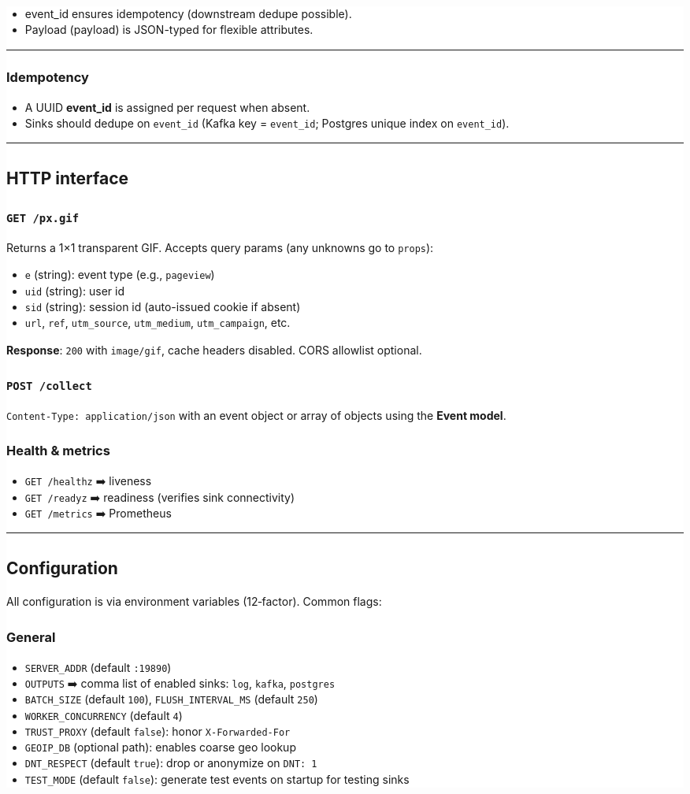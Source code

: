 
* event_id ensures idempotency (downstream dedupe possible).
* Payload (payload) is JSON-typed for flexible attributes.
---

### Idempotency

* A UUID **event_id** is assigned per request when absent.
* Sinks should dedupe on `event_id` (Kafka key = `event_id`; Postgres unique index on `event_id`).

---

## HTTP interface

### `GET /px.gif`

Returns a 1×1 transparent GIF. Accepts query params (any unknowns go to `props`):

* `e` (string): event type (e.g., `pageview`)
* `uid` (string): user id
* `sid` (string): session id (auto-issued cookie if absent)
* `url`, `ref`, `utm_source`, `utm_medium`, `utm_campaign`, etc.

**Response**: `200` with `image/gif`, cache headers disabled. CORS allowlist optional.

### `POST /collect`

`Content-Type: application/json` with an event object or array of objects using the **Event model**.

### Health & metrics

* `GET /healthz` ➡️ liveness
* `GET /readyz` ➡️ readiness (verifies sink connectivity)
* `GET /metrics` ➡️ Prometheus

---

## Configuration

All configuration is via environment variables (12‑factor). Common flags:

### General

* `SERVER_ADDR` (default `:19890`)
* `OUTPUTS` ➡️ comma list of enabled sinks: `log`, `kafka`, `postgres`
* `BATCH_SIZE` (default `100`), `FLUSH_INTERVAL_MS` (default `250`)
* `WORKER_CONCURRENCY` (default `4`)
* `TRUST_PROXY` (default `false`): honor `X-Forwarded-For`
* `GEOIP_DB` (optional path): enables coarse geo lookup
* `DNT_RESPECT` (default `true`): drop or anonymize on `DNT: 1`
* `TEST_MODE` (default `false`): generate test events on startup for testing sinks
